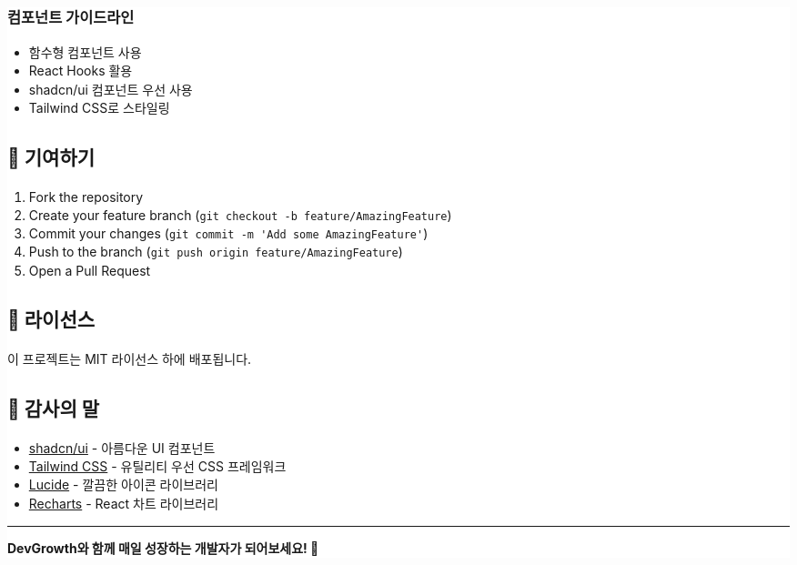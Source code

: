 ### 컴포넌트 가이드라인
- 함수형 컴포넌트 사용
- React Hooks 활용
- shadcn/ui 컴포넌트 우선 사용
- Tailwind CSS로 스타일링

## 🤝 기여하기

1. Fork the repository
2. Create your feature branch (`git checkout -b feature/AmazingFeature`)
3. Commit your changes (`git commit -m 'Add some AmazingFeature'`)
4. Push to the branch (`git push origin feature/AmazingFeature`)
5. Open a Pull Request

## 📄 라이선스

이 프로젝트는 MIT 라이선스 하에 배포됩니다.

## 🙏 감사의 말

- [shadcn/ui](https://ui.shadcn.com/) - 아름다운 UI 컴포넌트
- [Tailwind CSS](https://tailwindcss.com/) - 유틸리티 우선 CSS 프레임워크
- [Lucide](https://lucide.dev/) - 깔끔한 아이콘 라이브러리
- [Recharts](https://recharts.org/) - React 차트 라이브러리

---

**DevGrowth와 함께 매일 성장하는 개발자가 되어보세요! 🚀**

